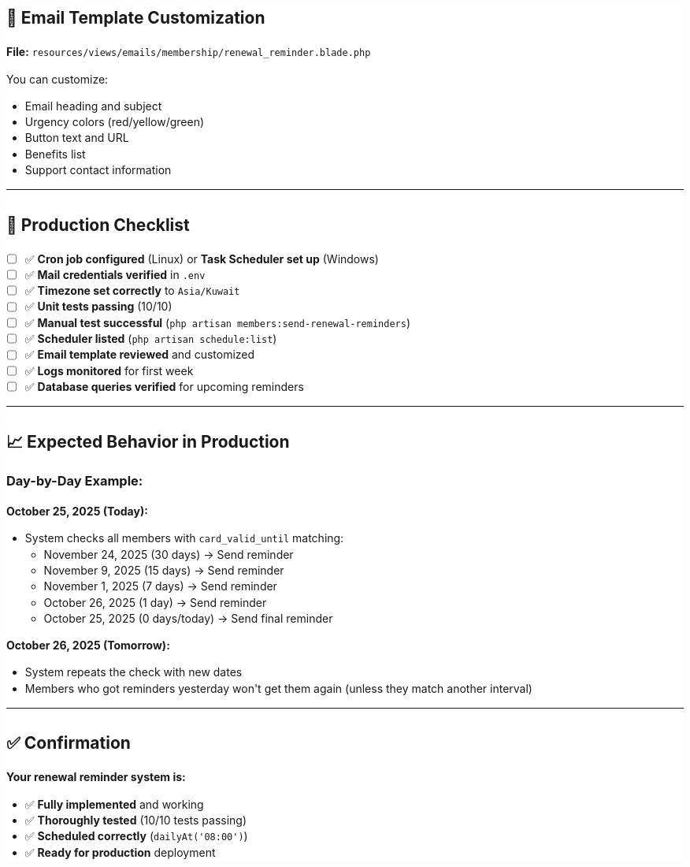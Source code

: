 ## 📧 **Email Template Customization**

**File:** `resources/views/emails/membership/renewal_reminder.blade.php`

You can customize:
- Email heading and subject
- Urgency colors (red/yellow/green)
- Button text and URL
- Benefits list
- Support contact information

---

## 🎯 **Production Checklist**

- [ ] ✅ **Cron job configured** (Linux) or **Task Scheduler set up** (Windows)
- [ ] ✅ **Mail credentials verified** in `.env`
- [ ] ✅ **Timezone set correctly** to `Asia/Kuwait`
- [ ] ✅ **Unit tests passing** (10/10)
- [ ] ✅ **Manual test successful** (`php artisan members:send-renewal-reminders`)
- [ ] ✅ **Scheduler listed** (`php artisan schedule:list`)
- [ ] ✅ **Email template reviewed** and customized
- [ ] ✅ **Logs monitored** for first week
- [ ] ✅ **Database queries verified** for upcoming reminders

---

## 📈 **Expected Behavior in Production**

### **Day-by-Day Example:**

**October 25, 2025 (Today):**
- System checks all members with `card_valid_until` matching:
  - November 24, 2025 (30 days) → Send reminder
  - November 9, 2025 (15 days) → Send reminder
  - November 1, 2025 (7 days) → Send reminder
  - October 26, 2025 (1 day) → Send reminder
  - October 25, 2025 (0 days/today) → Send final reminder

**October 26, 2025 (Tomorrow):**
- System repeats the check with new dates
- Members who got reminders yesterday won't get them again (unless they match another interval)

---

## ✅ **Confirmation**

**Your renewal reminder system is:**
- ✅ **Fully implemented** and working
- ✅ **Thoroughly tested** (10/10 tests passing)
- ✅ **Scheduled correctly** (`dailyAt('08:00')`)
- ✅ **Ready for production** deployment
